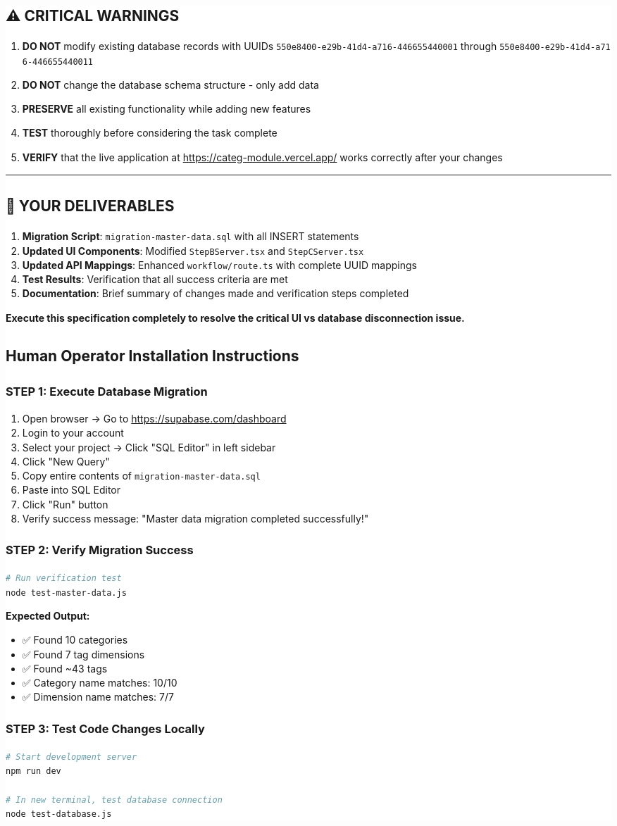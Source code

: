 ## ⚠️ **CRITICAL WARNINGS**

1. **DO NOT** modify existing database records with UUIDs `550e8400-e29b-41d4-a716-446655440001` through `550e8400-e29b-41d4-a716-446655440011`

2. **DO NOT** change the database schema structure - only add data

3. **PRESERVE** all existing functionality while adding new features

4. **TEST** thoroughly before considering the task complete

5. **VERIFY** that the live application at https://categ-module.vercel.app/ works correctly after your changes

---

## 🎯 **YOUR DELIVERABLES**

1. **Migration Script**: `migration-master-data.sql` with all INSERT statements
2. **Updated UI Components**: Modified `StepBServer.tsx` and `StepCServer.tsx`  
3. **Updated API Mappings**: Enhanced `workflow/route.ts` with complete UUID mappings
4. **Test Results**: Verification that all success criteria are met
5. **Documentation**: Brief summary of changes made and verification steps completed

**Execute this specification completely to resolve the critical UI vs database disconnection issue.**

## Human Operator Installation Instructions

### **STEP 1: Execute Database Migration**
1. Open browser → Go to https://supabase.com/dashboard
2. Login to your account
3. Select your project → Click "SQL Editor" in left sidebar
4. Click "New Query"
5. Copy entire contents of `migration-master-data.sql`
6. Paste into SQL Editor
7. Click "Run" button
8. Verify success message: "Master data migration completed successfully!"

### **STEP 2: Verify Migration Success**
```bash
# Run verification test
node test-master-data.js
```
**Expected Output:**
- ✅ Found 10 categories
- ✅ Found 7 tag dimensions  
- ✅ Found ~43 tags
- ✅ Category name matches: 10/10
- ✅ Dimension name matches: 7/7

### **STEP 3: Test Code Changes Locally**
```bash
# Start development server
npm run dev

# In new terminal, test database connection
node test-database.js
```
